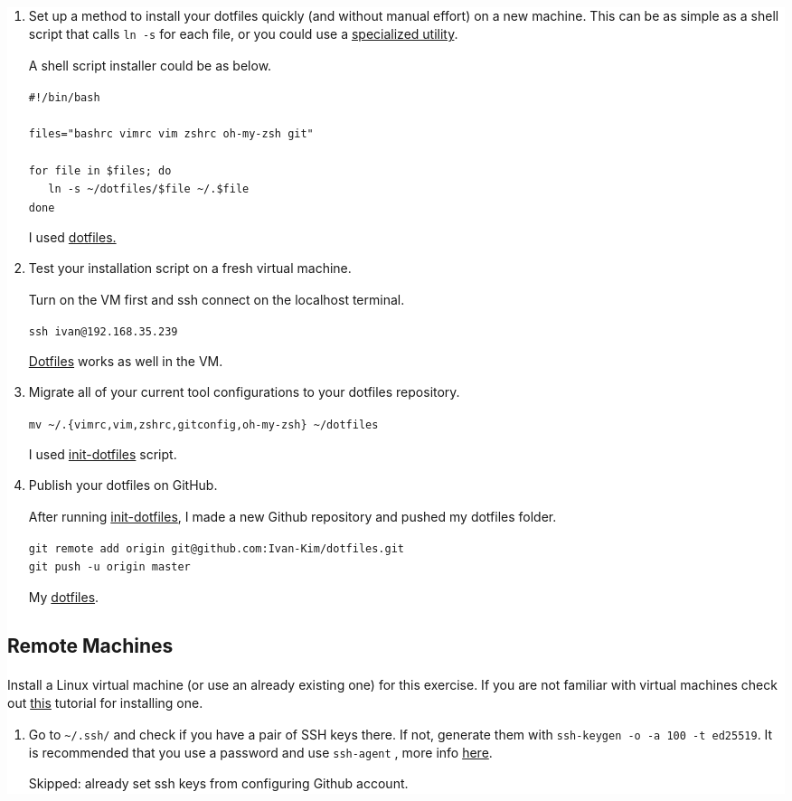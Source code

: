 1. Set up a method to install your dotfiles quickly (and without manual effort) on a new machine. This can be as simple as a shell script that calls `ln -s` for each file, or you could use a [specialized
   utility](https://dotfiles.github.io/utilities/).

   A shell script installer could be as below.

   ```
   #!/bin/bash

   files="bashrc vimrc vim zshrc oh-my-zsh git"

   for file in $files; do
      ln -s ~/dotfiles/$file ~/.$file
   done
   ```

   I used [dotfiles.](https://github.com/anishathalye/dotbot)

1. Test your installation script on a fresh virtual machine.

   Turn on the VM first and ssh connect on the localhost terminal.

   ```
   ssh ivan@192.168.35.239
   ```

   [Dotfiles](https://github.com/anishathalye/dotbot) works as well in the VM.

1. Migrate all of your current tool configurations to your dotfiles repository.

   ```
   mv ~/.{vimrc,vim,zshrc,gitconfig,oh-my-zsh} ~/dotfiles
   ```

   I used [init-dotfiles](https://github.com/Vaelatern/init-dotfiles) script.

1. Publish your dotfiles on GitHub.

   After running [init-dotfiles](https://github.com/Vaelatern/init-dotfiles), I made a new Github repository and pushed my dotfiles folder.

   ```
   git remote add origin git@github.com:Ivan-Kim/dotfiles.git
   git push -u origin master
   ```

   My [dotfiles](https://github.com/Ivan-Kim/dotfiles).

## Remote Machines

Install a Linux virtual machine (or use an already existing one) for this exercise. If you are not familiar with virtual machines check out [this](https://hibbard.eu/install-ubuntu-virtual-box/) tutorial for installing one.

1. Go to `~/.ssh/` and check if you have a pair of SSH keys there. If not, generate them with `ssh-keygen -o -a 100 -t ed25519`. It is recommended that you use a password and use `ssh-agent` , more info [here](https://www.ssh.com/ssh/agent).

   Skipped: already set ssh keys from configuring Github account.
